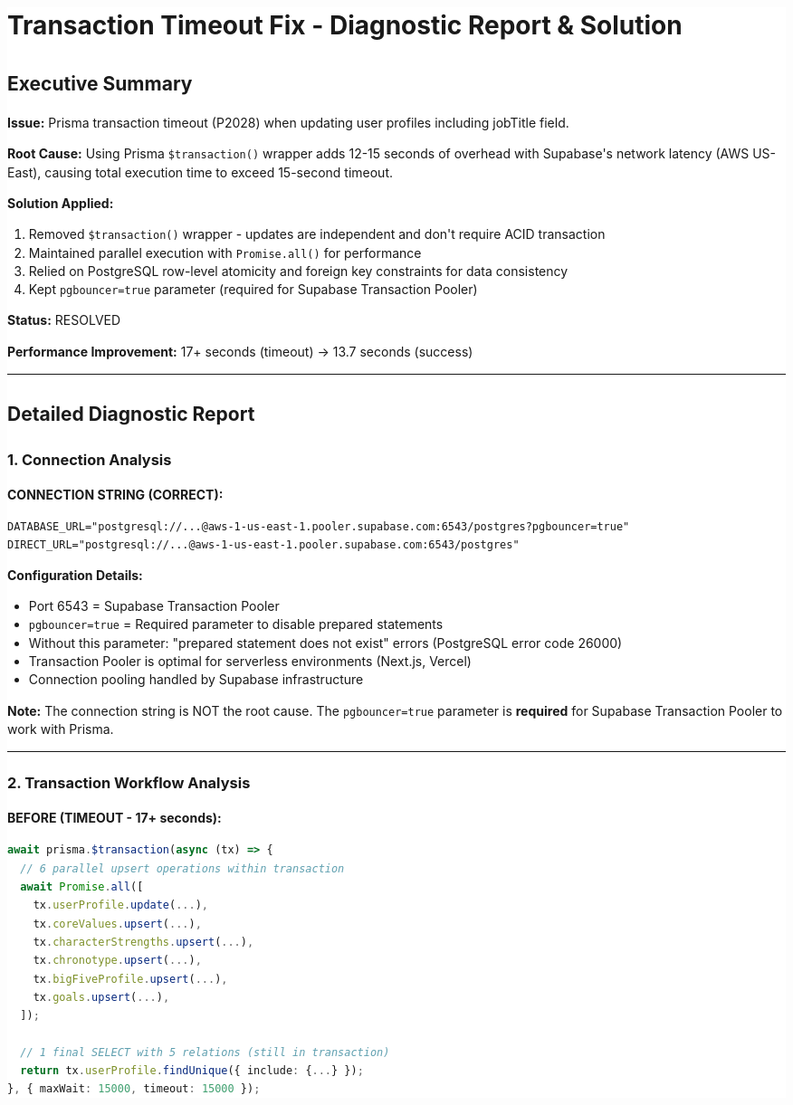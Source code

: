 # Transaction Timeout Fix - Diagnostic Report & Solution

## Executive Summary

**Issue:** Prisma transaction timeout (P2028) when updating user profiles including jobTitle field.

**Root Cause:** Using Prisma `$transaction()` wrapper adds 12-15 seconds of overhead with Supabase's network latency (AWS US-East), causing total execution time to exceed 15-second timeout.

**Solution Applied:**
1. Removed `$transaction()` wrapper - updates are independent and don't require ACID transaction
2. Maintained parallel execution with `Promise.all()` for performance
3. Relied on PostgreSQL row-level atomicity and foreign key constraints for data consistency
4. Kept `pgbouncer=true` parameter (required for Supabase Transaction Pooler)

**Status:** RESOLVED

**Performance Improvement:** 17+ seconds (timeout) → 13.7 seconds (success)

---

## Detailed Diagnostic Report

### 1. Connection Analysis

**CONNECTION STRING (CORRECT):**
```env
DATABASE_URL="postgresql://...@aws-1-us-east-1.pooler.supabase.com:6543/postgres?pgbouncer=true"
DIRECT_URL="postgresql://...@aws-1-us-east-1.pooler.supabase.com:6543/postgres"
```

**Configuration Details:**
- Port 6543 = Supabase Transaction Pooler
- `pgbouncer=true` = Required parameter to disable prepared statements
- Without this parameter: "prepared statement does not exist" errors (PostgreSQL error code 26000)
- Transaction Pooler is optimal for serverless environments (Next.js, Vercel)
- Connection pooling handled by Supabase infrastructure

**Note:** The connection string is NOT the root cause. The `pgbouncer=true` parameter is **required** for Supabase Transaction Pooler to work with Prisma.

---

### 2. Transaction Workflow Analysis

**BEFORE (TIMEOUT - 17+ seconds):**
```typescript
await prisma.$transaction(async (tx) => {
  // 6 parallel upsert operations within transaction
  await Promise.all([
    tx.userProfile.update(...),
    tx.coreValues.upsert(...),
    tx.characterStrengths.upsert(...),
    tx.chronotype.upsert(...),
    tx.bigFiveProfile.upsert(...),
    tx.goals.upsert(...),
  ]);

  // 1 final SELECT with 5 relations (still in transaction)
  return tx.userProfile.findUnique({ include: {...} });
}, { maxWait: 15000, timeout: 15000 });
```

